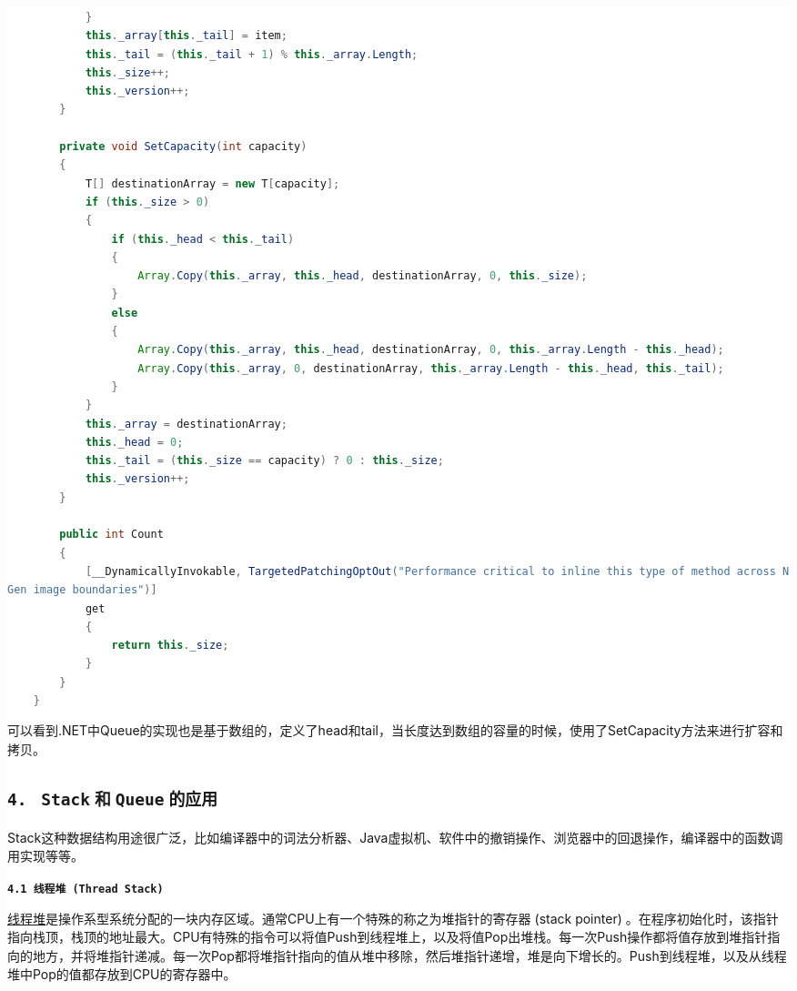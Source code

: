 ```java
            }
            this._array[this._tail] = item;
            this._tail = (this._tail + 1) % this._array.Length;
            this._size++;
            this._version++;
        }

        private void SetCapacity(int capacity)
        {
            T[] destinationArray = new T[capacity];
            if (this._size > 0)
            {
                if (this._head < this._tail)
                {
                    Array.Copy(this._array, this._head, destinationArray, 0, this._size);
                }
                else
                {
                    Array.Copy(this._array, this._head, destinationArray, 0, this._array.Length - this._head);
                    Array.Copy(this._array, 0, destinationArray, this._array.Length - this._head, this._tail);
                }
            }
            this._array = destinationArray;
            this._head = 0;
            this._tail = (this._size == capacity) ? 0 : this._size;
            this._version++;
        }

        public int Count
        {
            [__DynamicallyInvokable, TargetedPatchingOptOut("Performance critical to inline this type of method across NGen image boundaries")]
            get
            {
                return this._size;
            }
        }
    }
```

可以看到.NET中Queue的实现也是基于数组的，定义了head和tail，当长度达到数组的容量的时候，使用了SetCapacity方法来进行扩容和拷贝。

## **`4. `**  **`Stack`**  **`和`**  **`Queue`**  **`的应用`**  

Stack这种数据结构用途很广泛，比如编译器中的词法分析器、Java虚拟机、软件中的撤销操作、浏览器中的回退操作，编译器中的函数调用实现等等。

 **`4.1 线程堆 (Thread Stack)`** 

[线程堆][105]是操作系型系统分配的一块内存区域。通常CPU上有一个特殊的称之为堆指针的寄存器 (stack pointer) 。在程序初始化时，该指针指向栈顶，栈顶的地址最大。CPU有特殊的指令可以将值Push到线程堆上，以及将值Pop出堆栈。每一次Push操作都将值存放到堆指针指向的地方，并将堆指针递减。每一次Pop都将堆指针指向的值从堆中移除，然后堆指针递增，堆是向下增长的。Push到线程堆，以及从线程堆中Pop的值都存放到CPU的寄存器中。


[0]: ./img/151902127529.png
[1]: ./img/151902137835.jpg
[2]: ./img/151902146587.png
[3]: ./img/151902153773.png
[4]: ./img/151902163614.png
[5]: ./img/151902171275.png
[6]: ./img/151902194706.png
[7]: ./img/151902208613.png
[8]: ./img/151902231731.png
[9]: ./img/151902306119.png
[10]: ./img/151902311423.png
[11]: ./img/151902320640.png
[100]: http://algs4.cs.princeton.edu/home/
[101]: http://item.jd.com/10944102.html
[102]: https://www.coursera.org/princeton
[103]: http://aofa.cs.princeton.edu/home/
[104]: http://www.amazon.com/Framework-Design-Guidelines-Conventions-Libraries/dp/0321545613/ref=dp_ob_title_bk
[105]: http://stackoverflow.com/questions/79923/what-and-where-are-the-stack-and-heap?rq=1
[106]: http://en.wikipedia.org/wiki/Edsger_Dijkstra
[107]: http://heracleia.uta.edu/~vangelis/CSE2320_FALL13/Lectures/Lecture04-DemoDijkstraTwoStack.pdf
[108]: http://blog.zhaojie.me/2009/05/1491052.html